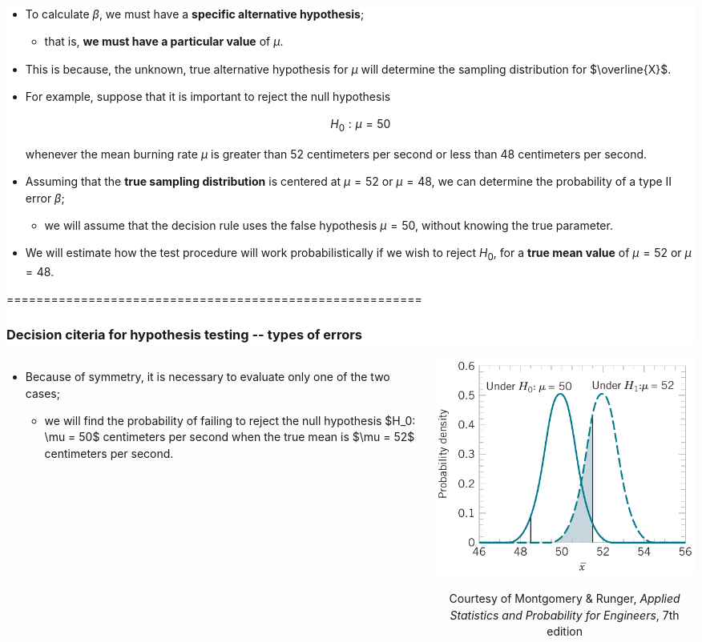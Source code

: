 * To calculate $\beta$, we must have a <b>specific alternative hypothesis</b>;

  * that is, <strong>we must have a particular value</strong> of $\mu$.
  
* This is because, the unknown, true alternative hypothesis for $\mu$ will determine the sampling distribution for $\overline{X}$.
  
* For example, suppose that it is important to reject the null hypothesis 

  $$H_0 : \mu = 50$$ 
  
  whenever the mean burning rate $\mu$ is greater than $52$ centimeters per second or less than $48$ centimeters per second. 

* Assuming that the <b>true sampling distribution</b> is centered at $\mu=52$ or $\mu=48$, we can determine the probability of a type II error $\beta$;
  
  * we will assume that the decision rule uses the false hypothesis $\mu=50$, without knowing the true parameter.

* We will estimate how the test procedure will work probabilistically if we wish to reject $H_0$, for a <b>true mean value</b> of $\mu = 52$ or $\mu = 48$. 


========================================================
### Decision citeria for hypothesis testing -- types of errors


<div style="float:left; width:60%">
<ul>
  <li> Because of symmetry, it is necessary to evaluate only one of the two cases;</li>
  <ul>
    <li>we will find the probability of failing to reject the null hypothesis $H_0: \mu = 50$ centimeters per second when the true mean is $\mu = 52$ centimeters per second.</li>
  </ul>
</ul>
</div>
<div style="float:right; width:38%" class="fragment">
<img src="probability_type_II_1.png" style="width:100%"  alt="Probability of a type II error.">
<p style="text-align:center">
Courtesy of Montgomery & Runger, <em>Applied Statistics and Probability for Engineers</em>, 7th edition
</p>
</div>